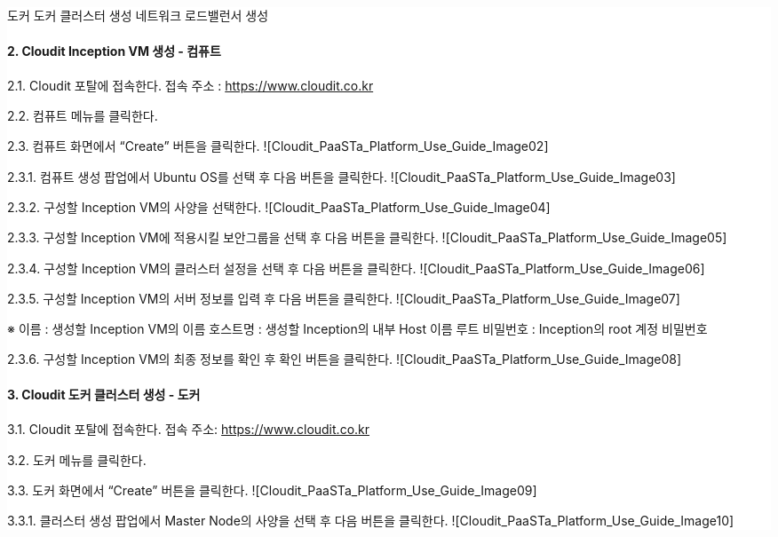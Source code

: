 
<td>도커</td>
<td>도커 클러스터 생성</td>
</tr>

<td>네트워크</td>
<td>로드밸런서 생성</td>
</tr>
</table>

#### 2. Cloudit Inception VM 생성 - 컴퓨트

2.1. Cloudit 포탈에 접속한다. 접속 주소 : <a link="https://www.cloudit.co.kr">https://www.cloudit.co.kr</a>

2.2.	컴퓨트 메뉴를 클릭한다.

2.3.	컴퓨트 화면에서 “Create” 버튼을 클릭한다.
![Cloudit_PaaSTa_Platform_Use_Guide_Image02]

2.3.1. 컴퓨트 생성 팝업에서 Ubuntu OS를 선택 후 다음 버튼을 클릭한다.
![Cloudit_PaaSTa_Platform_Use_Guide_Image03]

2.3.2. 구성할 Inception VM의 사양을 선택한다.
![Cloudit_PaaSTa_Platform_Use_Guide_Image04]

2.3.3. 구성할 Inception VM에 적용시킬 보안그룹을 선택 후 다음 버튼을 클릭한다.
![Cloudit_PaaSTa_Platform_Use_Guide_Image05]

2.3.4.	구성할 Inception VM의 클러스터 설정을 선택 후 다음 버튼을 클릭한다.
![Cloudit_PaaSTa_Platform_Use_Guide_Image06]

2.3.5.	구성할 Inception VM의 서버 정보를 입력 후 다음 버튼을 클릭한다.
![Cloudit_PaaSTa_Platform_Use_Guide_Image07]

※	이름 : 생성할 Inception VM의 이름
호스트명 : 생성할 Inception의 내부 Host 이름
루트 비밀번호 : Inception의 root 계정 비밀번호

2.3.6.	구성할 Inception VM의 최종 정보를 확인 후 확인 버튼을 클릭한다.
![Cloudit_PaaSTa_Platform_Use_Guide_Image08]


#### 3. Cloudit 도커 클러스터 생성 - 도커
3.1.	Cloudit 포탈에 접속한다. 접속 주소: https://www.cloudit.co.kr

3.2.	도커 메뉴를 클릭한다.

3.3.	도커 화면에서 “Create” 버튼을 클릭한다.
![Cloudit_PaaSTa_Platform_Use_Guide_Image09]

3.3.1.	클러스터 생성 팝업에서 Master Node의 사양을 선택 후 다음 버튼을 클릭한다.
![Cloudit_PaaSTa_Platform_Use_Guide_Image10]
